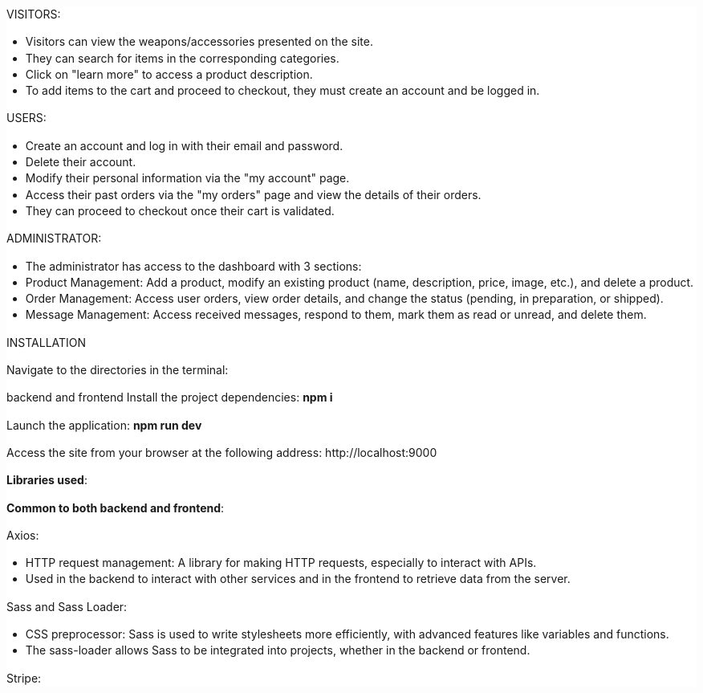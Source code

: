 
VISITORS:

- Visitors can view the weapons/accessories presented on the site.
- They can search for items in the corresponding categories.
- Click on "learn more" to access a product description.
- To add items to the cart and proceed to checkout, they must create an account and be logged in.


USERS:

- Create an account and log in with their email and password.
- Delete their account.
- Modify their personal information via the "my account" page.
- Access their past orders via the "my orders" page and view the details of their orders.
- They can proceed to checkout once their cart is validated.


ADMINISTRATOR:

- The administrator has access to the dashboard with 3 sections:
- Product Management: Add a product, modify an existing product (name, description, price, image, etc.), and delete a product.
- Order Management: Access user orders, view order details, and change the status (pending, in preparation, or shipped).
- Message Management: Access received messages, respond to them, mark them as read or unread, and delete them.


INSTALLATION

Navigate to the directories in the terminal:

backend
and frontend
Install the project dependencies:
**npm i**

Launch the application:
**npm run dev**

Access the site from your browser at the following address:
http://localhost:9000

**Libraries used**:

**Common to both backend and frontend**:

Axios:

- HTTP request management: A library for making HTTP requests, especially to interact with APIs.
- Used in the backend to interact with other services and in the frontend to retrieve data from the server.

Sass and Sass Loader:

- CSS preprocessor: Sass is used to write stylesheets more efficiently, with advanced features like variables and functions.
- The sass-loader allows Sass to be integrated into projects, whether in the backend or frontend.

Stripe:
